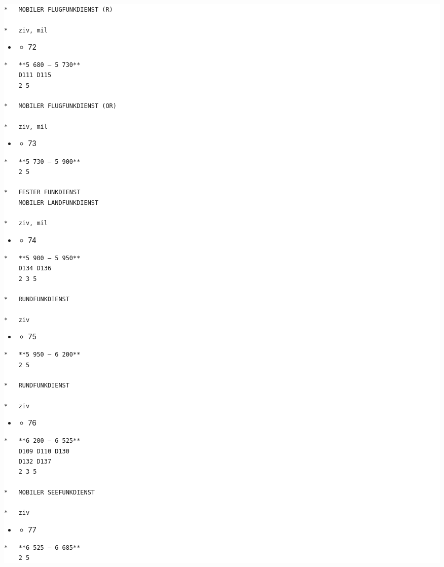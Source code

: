     *   MOBILER FLUGFUNKDIENST (R)

    *   ziv, mil


*    *   72

    *   **5 680 – 5 730**
        D111 D115
        2 5

    *   MOBILER FLUGFUNKDIENST (OR)

    *   ziv, mil


*    *   73

    *   **5 730 – 5 900**
        2 5

    *   FESTER FUNKDIENST
        MOBILER LANDFUNKDIENST

    *   ziv, mil


*    *   74

    *   **5 900 – 5 950**
        D134 D136
        2 3 5

    *   RUNDFUNKDIENST

    *   ziv


*    *   75

    *   **5 950 – 6 200**
        2 5

    *   RUNDFUNKDIENST

    *   ziv


*    *   76

    *   **6 200 – 6 525**
        D109 D110 D130
        D132 D137
        2 3 5

    *   MOBILER SEEFUNKDIENST

    *   ziv


*    *   77

    *   **6 525 – 6 685**
        2 5
